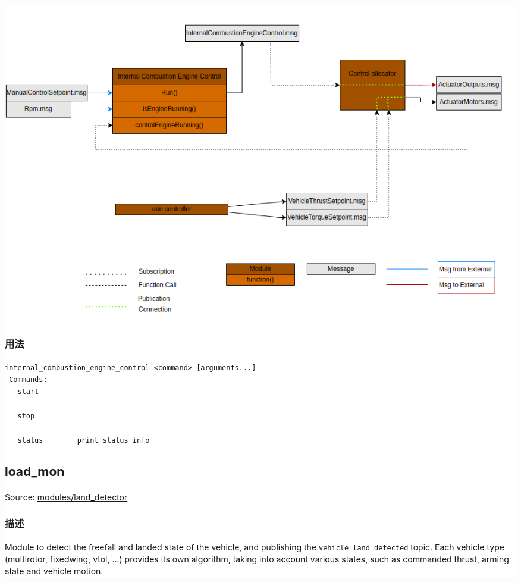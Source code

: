 ![Architecture](../../assets/hardware/ice/ice_control_diagram.png)

<a id="internal_combustion_engine_control_usage"></a>

<a id="internal_combustion_engine_control_usage"></a>

### 用法

```
internal_combustion_engine_control <command> [arguments...]
 Commands:
   start

   stop

   status        print status info
```

## load_mon

Source: [modules/land_detector](https://github.com/PX4/PX4-Autopilot/tree/main/src/modules/land_detector)

### 描述

Module to detect the freefall and landed state of the vehicle, and publishing the `vehicle_land_detected` topic.
Each vehicle type (multirotor, fixedwing, vtol, ...) provides its own algorithm, taking into account various
states, such as commanded thrust, arming state and vehicle motion.
